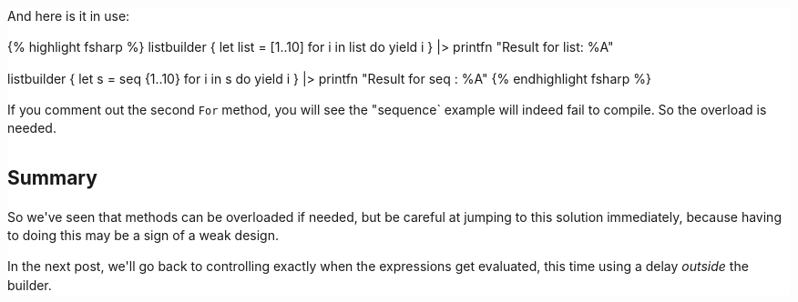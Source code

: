 And here is it in use:

{% highlight fsharp %}
listbuilder { 
    let list = [1..10]
    for i in list do yield i
    } |> printfn "Result for list: %A" 

listbuilder { 
    let s = seq {1..10}
    for i in s do yield i
    } |> printfn "Result for seq : %A" 
{% endhighlight fsharp %}

If you comment out the second `For` method, you will see the "sequence` example will indeed fail to compile. So the overload is needed.

## Summary 

So we've seen that methods can be overloaded if needed, but be careful at jumping to this solution immediately, because having to doing this may be a sign of a weak design.

In the next post, we'll go back to controlling exactly when the expressions get evaluated, this time using a delay *outside* the builder.

